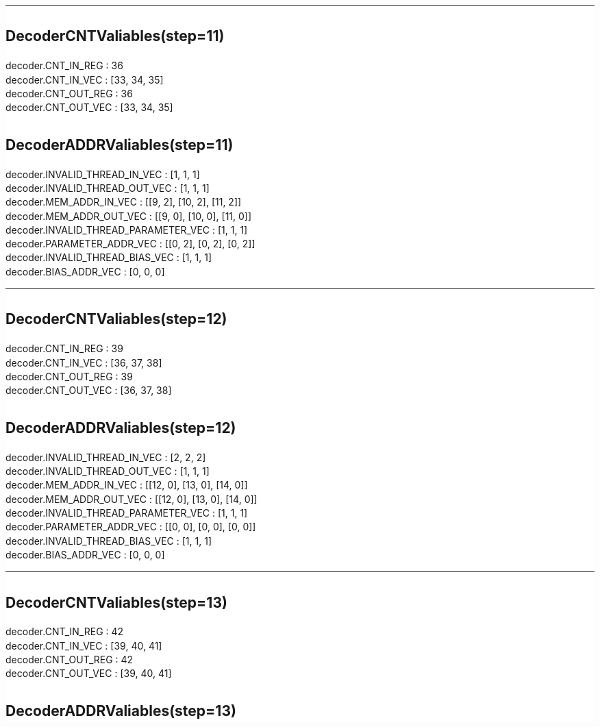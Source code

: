 ***

## DecoderCNTValiables(step=11)  

decoder.CNT_IN_REG : 36  
decoder.CNT_IN_VEC : [33, 34, 35]  
decoder.CNT_OUT_REG : 36  
decoder.CNT_OUT_VEC : [33, 34, 35]  

## DecoderADDRValiables(step=11)  

decoder.INVALID_THREAD_IN_VEC : [1, 1, 1]  
decoder.INVALID_THREAD_OUT_VEC : [1, 1, 1]  
decoder.MEM_ADDR_IN_VEC : [[9, 2], [10, 2], [11, 2]]  
decoder.MEM_ADDR_OUT_VEC : [[9, 0], [10, 0], [11, 0]]  
decoder.INVALID_THREAD_PARAMETER_VEC : [1, 1, 1]  
decoder.PARAMETER_ADDR_VEC : [[0, 2], [0, 2], [0, 2]]  
decoder.INVALID_THREAD_BIAS_VEC : [1, 1, 1]  
decoder.BIAS_ADDR_VEC : [0, 0, 0]  

***

## DecoderCNTValiables(step=12)  

decoder.CNT_IN_REG : 39  
decoder.CNT_IN_VEC : [36, 37, 38]  
decoder.CNT_OUT_REG : 39  
decoder.CNT_OUT_VEC : [36, 37, 38]  

## DecoderADDRValiables(step=12)  

decoder.INVALID_THREAD_IN_VEC : [2, 2, 2]  
decoder.INVALID_THREAD_OUT_VEC : [1, 1, 1]  
decoder.MEM_ADDR_IN_VEC : [[12, 0], [13, 0], [14, 0]]  
decoder.MEM_ADDR_OUT_VEC : [[12, 0], [13, 0], [14, 0]]  
decoder.INVALID_THREAD_PARAMETER_VEC : [1, 1, 1]  
decoder.PARAMETER_ADDR_VEC : [[0, 0], [0, 0], [0, 0]]  
decoder.INVALID_THREAD_BIAS_VEC : [1, 1, 1]  
decoder.BIAS_ADDR_VEC : [0, 0, 0]  

***

## DecoderCNTValiables(step=13)  

decoder.CNT_IN_REG : 42  
decoder.CNT_IN_VEC : [39, 40, 41]  
decoder.CNT_OUT_REG : 42  
decoder.CNT_OUT_VEC : [39, 40, 41]  

## DecoderADDRValiables(step=13)  

